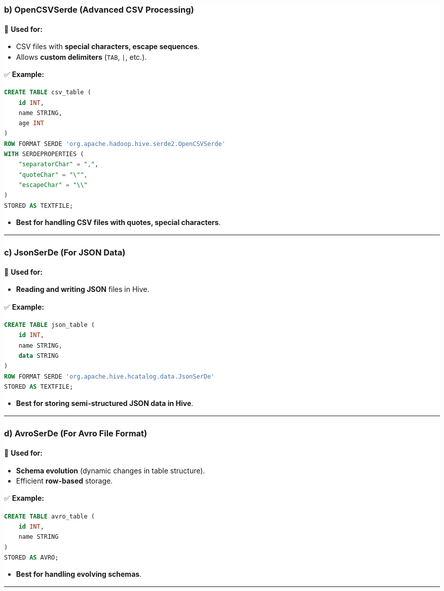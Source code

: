 
### **b) OpenCSVSerde (Advanced CSV Processing)**
📌 **Used for:**  
- CSV files with **special characters, escape sequences**.
- Allows **custom delimiters** (`TAB`, `|`, etc.).

✅ **Example:**
```sql
CREATE TABLE csv_table (
    id INT,
    name STRING,
    age INT
)
ROW FORMAT SERDE 'org.apache.hadoop.hive.serde2.OpenCSVSerde'
WITH SERDEPROPERTIES (
    "separatorChar" = ",",
    "quoteChar" = "\"",
    "escapeChar" = "\\"
)
STORED AS TEXTFILE;
```
- **Best for handling CSV files with quotes, special characters**.

---

### **c) JsonSerDe (For JSON Data)**
📌 **Used for:**  
- **Reading and writing JSON** files in Hive.

✅ **Example:**
```sql
CREATE TABLE json_table (
    id INT,
    name STRING,
    data STRING
)
ROW FORMAT SERDE 'org.apache.hive.hcatalog.data.JsonSerDe'
STORED AS TEXTFILE;
```
- **Best for storing semi-structured JSON data in Hive**.

---

### **d) AvroSerDe (For Avro File Format)**
📌 **Used for:**  
- **Schema evolution** (dynamic changes in table structure).
- Efficient **row-based** storage.

✅ **Example:**
```sql
CREATE TABLE avro_table (
    id INT,
    name STRING
)
STORED AS AVRO;
```
- **Best for handling evolving schemas**.

---